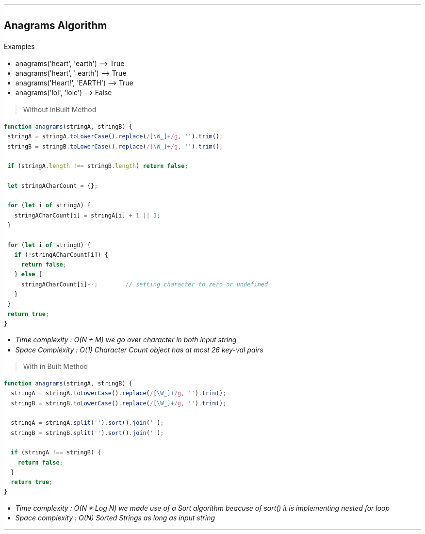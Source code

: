 
---
## Anagrams Algorithm
Examples
* anagrams('heart', 'earth') --> True
* anagrams('heart', '  earth') --> True
* anagrams('Heart!', 'EARTH') --> True
* anagrams('lol', 'lolc') --> False

> Without inBuilt Method
 ```javascript
function anagrams(stringA, stringB) {
  stringA = stringA.toLowerCase().replace(/[\W_]+/g, '').trim();
  stringB = stringB.toLowerCase().replace(/[\W_]+/g, '').trim();

  if (stringA.length !== stringB.length) return false;

  let stringACharCount = {};

  for (let i of stringA) {
    stringACharCount[i] = stringA[i] + 1 || 1;
  }

  for (let i of stringB) {
    if (!stringACharCount[i]) {
      return false;
    } else {
      stringACharCount[i]--;		// setting character to zero or undefined
    }
  }
  return true;
}
```
* *Time complexity : O(N + M) we go over character in both input string*
* *Space Complexity : O(1) Character Count object has at most 26 key-val pairs*

>With in Built Method

```javascript
function anagrams(stringA, stringB) {
  stringA = stringA.toLowerCase().replace(/[\W_]+/g, '').trim();
  stringB = stringB.toLowerCase().replace(/[\W_]+/g, '').trim();

  stringA = stringA.split('').sort().join('');
  stringB = stringB.split('').sort().join('');

  if (stringA !== stringB) {
    return false;
  }
  return true;
}
```
* *Time complexity : O(N * Log N) we made use of a Sort algorithm beacuse of sort() it is implementing nested for loop*
* *Space complexity : O(N) Sorted Strings as long as input string*
---
